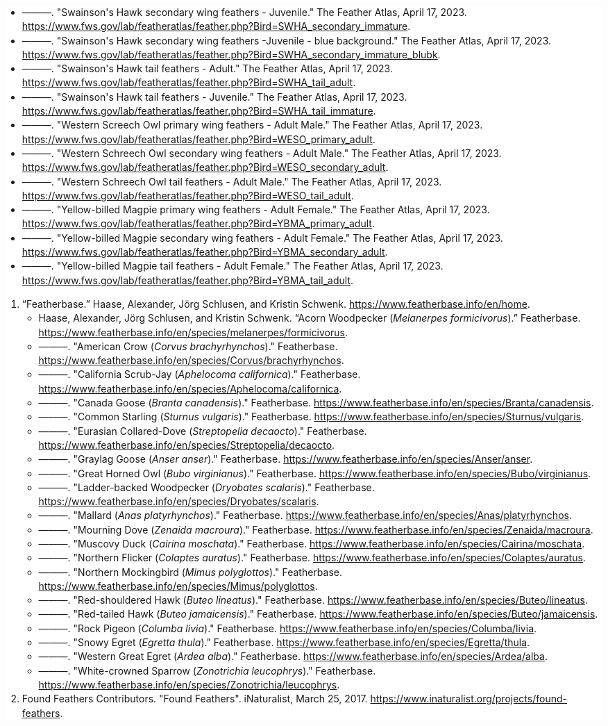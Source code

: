    *  ———. "Swainson's Hawk secondary wing feathers - Juvenile." The Feather Atlas, April 17, 2023. https://www.fws.gov/lab/featheratlas/feather.php?Bird=SWHA_secondary_immature.
   *  ———. "Swainson's Hawk secondary wing feathers -Juvenile - blue background." The Feather Atlas, April 17, 2023. https://www.fws.gov/lab/featheratlas/feather.php?Bird=SWHA_secondary_immature_blubk.
   *  ———. "Swainson's Hawk tail feathers - Adult." The Feather Atlas, April 17, 2023. https://www.fws.gov/lab/featheratlas/feather.php?Bird=SWHA_tail_adult.
   *  ———. "Swainson's Hawk tail feathers - Juvenile." The Feather Atlas, April 17, 2023. https://www.fws.gov/lab/featheratlas/feather.php?Bird=SWHA_tail_immature.
   *  ———. "Western Screech Owl primary wing feathers - Adult Male." The Feather Atlas, April 17, 2023. https://www.fws.gov/lab/featheratlas/feather.php?Bird=WESO_primary_adult.
   *  ———. "Western Schreech Owl secondary wing feathers - Adult Male." The Feather Atlas, April 17, 2023. https://www.fws.gov/lab/featheratlas/feather.php?Bird=WESO_secondary_adult.
   *  ———. "Western Schreech Owl tail feathers - Adult Male." The Feather Atlas, April 17, 2023. https://www.fws.gov/lab/featheratlas/feather.php?Bird=WESO_tail_adult.
   *  ———. "Yellow-billed Magpie primary wing feathers - Adult Female." The Feather Atlas, April 17, 2023. https://www.fws.gov/lab/featheratlas/feather.php?Bird=YBMA_primary_adult.
   *  ———. "Yellow-billed Magpie secondary wing feathers - Adult Female." The Feather Atlas, April 17, 2023. https://www.fws.gov/lab/featheratlas/feather.php?Bird=YBMA_secondary_adult.
   *  ———. "Yellow-billed Magpie tail feathers - Adult Female." The Feather Atlas, April 17, 2023. https://www.fws.gov/lab/featheratlas/feather.php?Bird=YBMA_tail_adult.
1. “Featherbase.” Haase, Alexander, Jörg Schlusen, and Kristin Schwenk. https://www.featherbase.info/en/home.
   *  Haase, Alexander, Jörg Schlusen, and Kristin Schwenk. “Acorn Woodpecker (*Melanerpes formicivorus*).” Featherbase. https://www.featherbase.info/en/species/melanerpes/formicivorus.
   *  ———. "American Crow (*Corvus brachyrhynchos*)." Featherbase. https://www.featherbase.info/en/species/Corvus/brachyrhynchos.
   *  ———. "California Scrub-Jay (*Aphelocoma californica*)." Featherbase. https://www.featherbase.info/en/species/Aphelocoma/californica.
   *  ———. "Canada Goose (*Branta canadensis*)." Featherbase. https://www.featherbase.info/en/species/Branta/canadensis.
   *  ———. "Common Starling (*Sturnus vulgaris*)." Featherbase. https://www.featherbase.info/en/species/Sturnus/vulgaris.
   *  ———. "Eurasian Collared-Dove (*Streptopelia decaocto*)." Featherbase. https://www.featherbase.info/en/species/Streptopelia/decaocto.
   *  ———. "Graylag Goose (*Anser anser*)." Featherbase. https://www.featherbase.info/en/species/Anser/anser.
   *  ———. "Great Horned Owl (*Bubo virginianus*)." Featherbase. https://www.featherbase.info/en/species/Bubo/virginianus.
   *  ———. "Ladder-backed Woodpecker (*Dryobates scalaris*)." Featherbase. https://www.featherbase.info/en/species/Dryobates/scalaris.
   *  ———. "Mallard (*Anas platyrhynchos*)." Featherbase. https://www.featherbase.info/en/species/Anas/platyrhynchos.
   *  ———. "Mourning Dove (*Zenaida macroura*)." Featherbase. https://www.featherbase.info/en/species/Zenaida/macroura.
   *  ———. "Muscovy Duck (*Cairina moschata*)." Featherbase. https://www.featherbase.info/en/species/Cairina/moschata.
   *  ———. "Northern Flicker (*Colaptes auratus*)." Featherbase. https://www.featherbase.info/en/species/Colaptes/auratus.
   *  ———. "Northern Mockingbird (*Mimus polyglottos*)." Featherbase. https://www.featherbase.info/en/species/Mimus/polyglottos.
   *  ———. "Red-shouldered Hawk (*Buteo lineatus*)." Featherbase. https://www.featherbase.info/en/species/Buteo/lineatus.
   *  ———. "Red-tailed Hawk (*Buteo jamaicensis*)." Featherbase. https://www.featherbase.info/en/species/Buteo/jamaicensis.
   *  ———. "Rock Pigeon (*Columba livia*)." Featherbase. https://www.featherbase.info/en/species/Columba/livia.
   *  ———. "Snowy Egret (*Egretta thula*)." Featherbase. https://www.featherbase.info/en/species/Egretta/thula.
   *  ———. "Western Great Egret (*Ardea alba*)." Featherbase. https://www.featherbase.info/en/species/Ardea/alba.
   *  ———. "White-crowned Sparrow (*Zonotrichia leucophrys*)." Featherbase. https://www.featherbase.info/en/species/Zonotrichia/leucophrys.
1. Found Feathers Contributors. "Found Feathers". iNaturalist, March 25, 2017. https://www.inaturalist.org/projects/found-feathers.